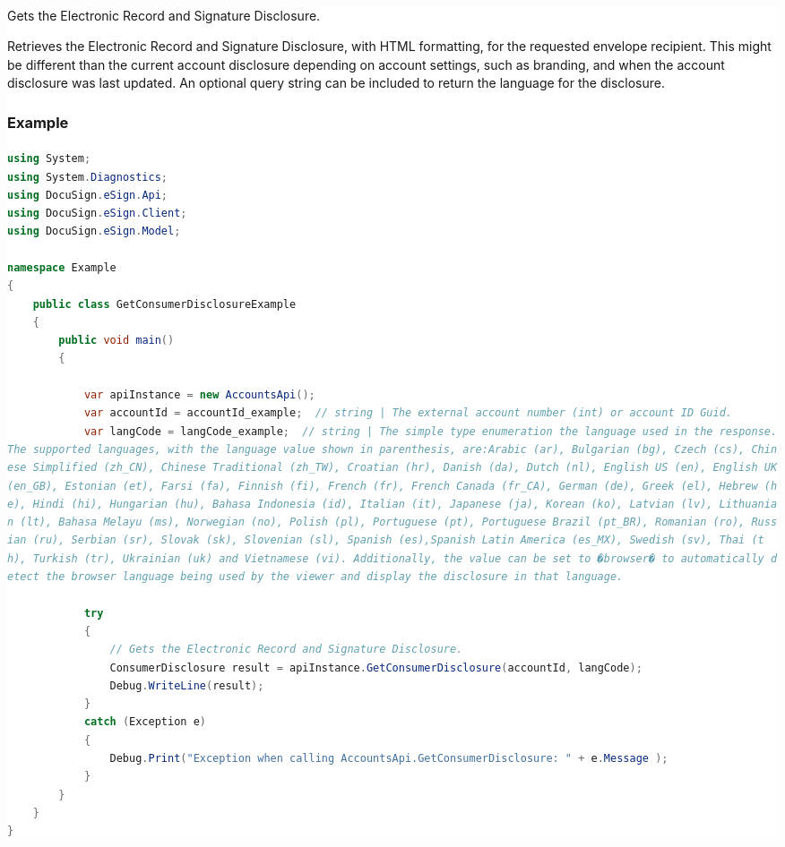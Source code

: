 Gets the Electronic Record and Signature Disclosure.

Retrieves the Electronic Record and Signature Disclosure, with HTML formatting, for the requested envelope recipient. This might be different than the current account disclosure depending on account settings, such as branding, and when the account disclosure was last updated. An optional query string can be included to return the language for the disclosure.  

### Example
```csharp
using System;
using System.Diagnostics;
using DocuSign.eSign.Api;
using DocuSign.eSign.Client;
using DocuSign.eSign.Model;

namespace Example
{
    public class GetConsumerDisclosureExample
    {
        public void main()
        {
            
            var apiInstance = new AccountsApi();
            var accountId = accountId_example;  // string | The external account number (int) or account ID Guid.
            var langCode = langCode_example;  // string | The simple type enumeration the language used in the response. The supported languages, with the language value shown in parenthesis, are:Arabic (ar), Bulgarian (bg), Czech (cs), Chinese Simplified (zh_CN), Chinese Traditional (zh_TW), Croatian (hr), Danish (da), Dutch (nl), English US (en), English UK (en_GB), Estonian (et), Farsi (fa), Finnish (fi), French (fr), French Canada (fr_CA), German (de), Greek (el), Hebrew (he), Hindi (hi), Hungarian (hu), Bahasa Indonesia (id), Italian (it), Japanese (ja), Korean (ko), Latvian (lv), Lithuanian (lt), Bahasa Melayu (ms), Norwegian (no), Polish (pl), Portuguese (pt), Portuguese Brazil (pt_BR), Romanian (ro), Russian (ru), Serbian (sr), Slovak (sk), Slovenian (sl), Spanish (es),Spanish Latin America (es_MX), Swedish (sv), Thai (th), Turkish (tr), Ukrainian (uk) and Vietnamese (vi). Additionally, the value can be set to �browser� to automatically detect the browser language being used by the viewer and display the disclosure in that language.

            try
            {
                // Gets the Electronic Record and Signature Disclosure.
                ConsumerDisclosure result = apiInstance.GetConsumerDisclosure(accountId, langCode);
                Debug.WriteLine(result);
            }
            catch (Exception e)
            {
                Debug.Print("Exception when calling AccountsApi.GetConsumerDisclosure: " + e.Message );
            }
        }
    }
}
```
